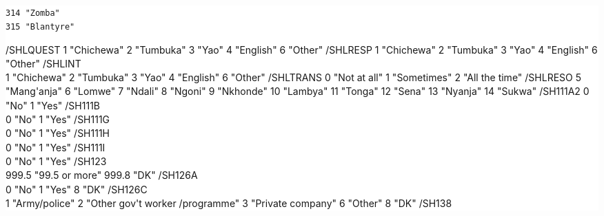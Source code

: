     314 "Zomba"
    315 "Blantyre"
  /SHLQUEST
      1 "Chichewa"
      2 "Tumbuka"
      3 "Yao"
      4 "English"
      6 "Other"
  /SHLRESP 
      1 "Chichewa"
      2 "Tumbuka"
      3 "Yao"
      4 "English"
      6 "Other"
  /SHLINT  
      1 "Chichewa"
      2 "Tumbuka"
      3 "Yao"
      4 "English"
      6 "Other"
  /SHLTRANS
      0 "Not at all"
      1 "Sometimes"
      2 "All the time"
  /SHLRESO 
      5 "Mang'anja"
      6 "Lomwe"
      7 "Ndali"
      8 "Ngoni"
      9 "Nkhonde"
     10 "Lambya"
     11 "Tonga"
     12 "Sena"
     13 "Nyanja"
     14 "Sukwa"
  /SH111A2 
      0 "No"
      1 "Yes"
  /SH111B  
      0 "No"
      1 "Yes"
  /SH111G  
      0 "No"
      1 "Yes"
  /SH111H  
      0 "No"
      1 "Yes"
  /SH111I  
      0 "No"
      1 "Yes"
  /SH123   
  999.5 "99.5 or more"
  999.8 "DK"
  /SH126A  
      0 "No"
      1 "Yes"
      8 "DK"
  /SH126C  
      1 "Army/police"
      2 "Other gov't worker /programme"
      3 "Private company"
      6 "Other"
      8 "DK"
  /SH138   
